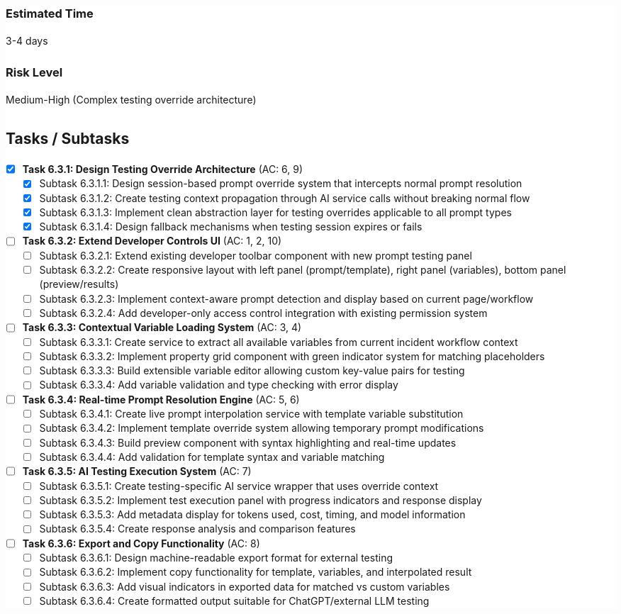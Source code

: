 ### Estimated Time
3-4 days

### Risk Level
Medium-High (Complex testing override architecture)

## Tasks / Subtasks

- [x] **Task 6.3.1: Design Testing Override Architecture** (AC: 6, 9)
  - [x] Subtask 6.3.1.1: Design session-based prompt override system that intercepts normal prompt resolution
  - [x] Subtask 6.3.1.2: Create testing context propagation through AI service calls without breaking normal flow
  - [x] Subtask 6.3.1.3: Implement clean abstraction layer for testing overrides applicable to all prompt types
  - [x] Subtask 6.3.1.4: Design fallback mechanisms when testing session expires or fails

- [ ] **Task 6.3.2: Extend Developer Controls UI** (AC: 1, 2, 10)
  - [ ] Subtask 6.3.2.1: Extend existing developer toolbar component with new prompt testing panel
  - [ ] Subtask 6.3.2.2: Create responsive layout with left panel (prompt/template), right panel (variables), bottom panel (preview/results)
  - [ ] Subtask 6.3.2.3: Implement context-aware prompt detection and display based on current page/workflow
  - [ ] Subtask 6.3.2.4: Add developer-only access control integration with existing permission system

- [ ] **Task 6.3.3: Contextual Variable Loading System** (AC: 3, 4)
  - [ ] Subtask 6.3.3.1: Create service to extract all available variables from current incident workflow context
  - [ ] Subtask 6.3.3.2: Implement property grid component with green indicator system for matching placeholders
  - [ ] Subtask 6.3.3.3: Build extensible variable editor allowing custom key-value pairs for testing
  - [ ] Subtask 6.3.3.4: Add variable validation and type checking with error display

- [ ] **Task 6.3.4: Real-time Prompt Resolution Engine** (AC: 5, 6)
  - [ ] Subtask 6.3.4.1: Create live prompt interpolation service with template variable substitution
  - [ ] Subtask 6.3.4.2: Implement template override system allowing temporary prompt modifications
  - [ ] Subtask 6.3.4.3: Build preview component with syntax highlighting and real-time updates
  - [ ] Subtask 6.3.4.4: Add validation for template syntax and variable matching

- [ ] **Task 6.3.5: AI Testing Execution System** (AC: 7)
  - [ ] Subtask 6.3.5.1: Create testing-specific AI service wrapper that uses override context
  - [ ] Subtask 6.3.5.2: Implement test execution panel with progress indicators and response display
  - [ ] Subtask 6.3.5.3: Add metadata display for tokens used, cost, timing, and model information
  - [ ] Subtask 6.3.5.4: Create response analysis and comparison features

- [ ] **Task 6.3.6: Export and Copy Functionality** (AC: 8)
  - [ ] Subtask 6.3.6.1: Design machine-readable export format for external testing
  - [ ] Subtask 6.3.6.2: Implement copy functionality for template, variables, and interpolated result
  - [ ] Subtask 6.3.6.3: Add visual indicators in exported data for matched vs custom variables
  - [ ] Subtask 6.3.6.4: Create formatted output suitable for ChatGPT/external LLM testing
